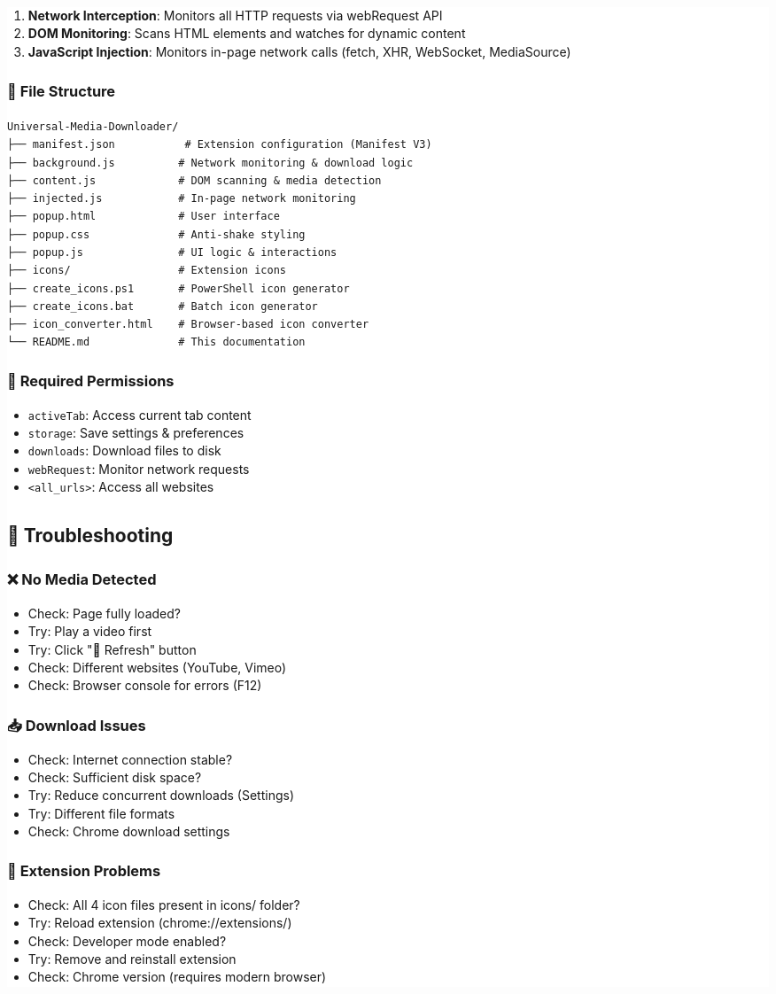1. **Network Interception**: Monitors all HTTP requests via webRequest API
2. **DOM Monitoring**: Scans HTML elements and watches for dynamic content  
3. **JavaScript Injection**: Monitors in-page network calls (fetch, XHR, WebSocket, MediaSource)

### 📁 **File Structure**
```
Universal-Media-Downloader/
├── manifest.json           # Extension configuration (Manifest V3)
├── background.js          # Network monitoring & download logic
├── content.js             # DOM scanning & media detection
├── injected.js            # In-page network monitoring
├── popup.html             # User interface
├── popup.css              # Anti-shake styling
├── popup.js               # UI logic & interactions
├── icons/                 # Extension icons
├── create_icons.ps1       # PowerShell icon generator
├── create_icons.bat       # Batch icon generator
├── icon_converter.html    # Browser-based icon converter
└── README.md              # This documentation
```

### 🔐 **Required Permissions**
- `activeTab`: Access current tab content
- `storage`: Save settings & preferences  
- `downloads`: Download files to disk
- `webRequest`: Monitor network requests
- `<all_urls>`: Access all websites

## 🐛 Troubleshooting

### ❌ **No Media Detected**
- Check: Page fully loaded?
- Try: Play a video first
- Try: Click "🔄 Refresh" button
- Check: Different websites (YouTube, Vimeo)
- Check: Browser console for errors (F12)

### 📥 **Download Issues**
- Check: Internet connection stable?
- Check: Sufficient disk space?
- Try: Reduce concurrent downloads (Settings)
- Try: Different file formats
- Check: Chrome download settings

### 🔧 **Extension Problems**
- Check: All 4 icon files present in icons/ folder?
- Try: Reload extension (chrome://extensions/)
- Check: Developer mode enabled?
- Try: Remove and reinstall extension
- Check: Chrome version (requires modern browser)
